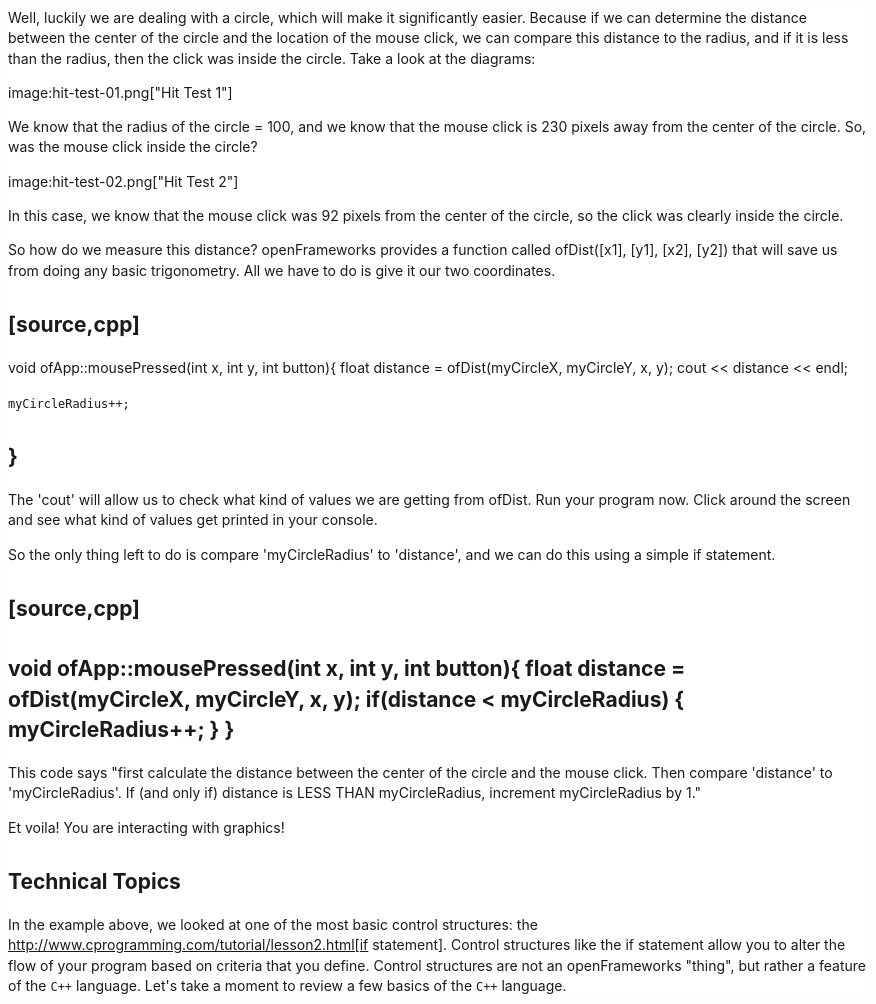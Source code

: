 Well, luckily we are dealing with a circle, which will make it significantly easier. Because if we can determine the distance between the center of the circle and the location of the mouse click, we can compare this distance to the radius, and if it is less than the radius, then the click was inside the circle. Take a look at the diagrams:

image:hit-test-01.png["Hit Test 1"]

We know that the radius of the circle = 100, and we know that the mouse click is 230 pixels away from the center of the circle. So, was the mouse click inside the circle?

image:hit-test-02.png["Hit Test 2"]

In this case, we know that the mouse click was 92 pixels from the center of the circle, so the click was clearly inside the circle.

So how do we measure this distance? openFrameworks provides a function called
ofDist([x1], [y1], [x2], [y2]) that will save us from doing any basic trigonometry. All we have to do is give it our two coordinates.

[source,cpp]
---------------------------------------------------------------------
void ofApp::mousePressed(int x, int y, int button){
    float distance = ofDist(myCircleX, myCircleY, x, y);
    cout << distance << endl;

    myCircleRadius++;
}
---------------------------------------------------------------------

The 'cout' will allow us to check what kind of values we are getting from ofDist. Run your program now. Click around the screen and see what kind of values get printed in your console.

So the only thing left to do is compare 'myCircleRadius' to 'distance', and we can do this using a simple if statement.

[source,cpp]
---------------------------------------------------------------------
void ofApp::mousePressed(int x, int y, int button){
    float distance = ofDist(myCircleX, myCircleY, x, y);
    if(distance < myCircleRadius)
    {
        myCircleRadius++;
    }
}
---------------------------------------------------------------------

This code says "first calculate the distance between the center of the circle and the mouse click. Then compare 'distance' to 'myCircleRadius'. If (and only if) distance is LESS THAN myCircleRadius, increment myCircleRadius by 1."

Et voila!  You are interacting with graphics!

Technical Topics
----------------

In the example above, we looked at one of the most basic control structures: the http://www.cprogramming.com/tutorial/lesson2.html[if statement]. Control structures like the if statement allow you to alter the flow of your program based on criteria that you define. Control structures are not an openFrameworks "thing", but rather a feature of the `C++` language. Let's take a moment to review a few basics of the `C++` language.

